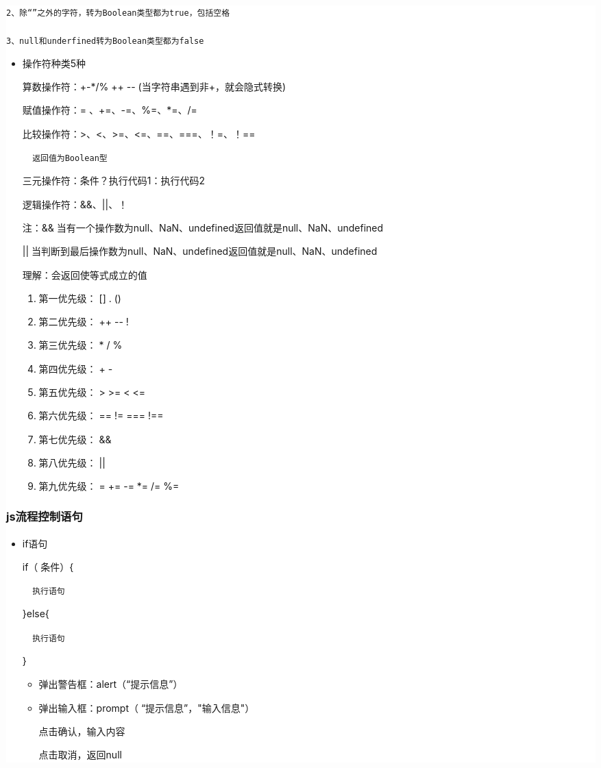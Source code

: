 	2、除“”之外的字符，转为Boolean类型都为true，包括空格  
	  
	3、null和underfined转为Boolean类型都为false

- 操作符种类5种

	算数操作符：+-*/% ++  -- (当字符串遇到非+，就会隐式转换)  
	  
	赋值操作符：= 、+=、-=、%=、*=、/=  
	  
	比较操作符：>、<、>=、<=、==、===、！=、！==  
	  
		返回值为Boolean型  
	  
	三元操作符：条件？执行代码1：执行代码2  
	  
	逻辑操作符：&&、||、！  
	  
	注：&& 当有一个操作数为null、NaN、undefined返回值就是null、NaN、undefined  
	  
	|| 当判断到最后操作数为null、NaN、undefined返回值就是null、NaN、undefined  
	  
	理解：会返回使等式成立的值  
	  
	1. 第一优先级： [] . ()  
	  
	2. 第二优先级： ++ -- !  
	  
	3. 第三优先级： *  /  %  
	  
	4. 第四优先级： +  -  
	  
	5. 第五优先级： >   >=   <   <=  
	  
	6. 第六优先级： ==   !=    ===    !==    
	  
	7. 第七优先级： &&  
	  
	8. 第八优先级： ||   
	  
	9. 第九优先级： = += -= *= /= %=

### js流程控制语句

- if语句

	if（ 条件）{  
	  
		执行语句  
	  
	}else{  
	  
		执行语句  
	  
	}

	- 弹出警告框：alert（“提示信息”）

	- 弹出输入框：prompt（ “提示信息”，"输入信息"）

		点击确认，输入内容  
		  
		点击取消，返回null
